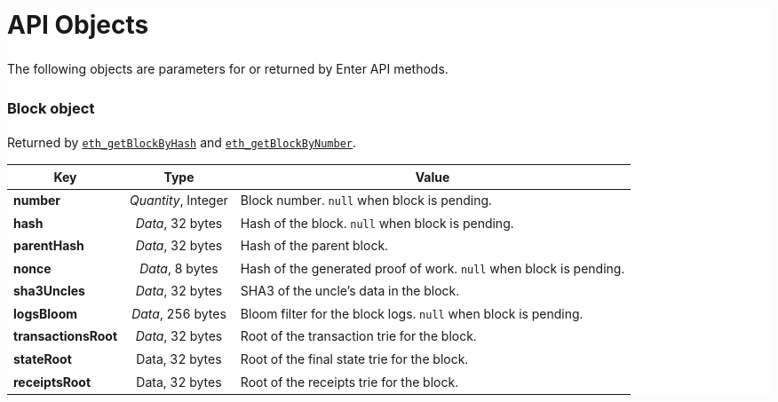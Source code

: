 # API Objects

The following objects are parameters for or returned by Enter API methods.

### Block object

Returned by [`eth_getBlockByHash`](https://besu.hyperledger.org/en/stable/Reference/API-Methods/#eth\_getblockbyhash) and [`eth_getBlockByNumber`](https://besu.hyperledger.org/en/stable/Reference/API-Methods/#eth\_getblockbynumber).

| Key                  |         Type        | Value                                                                                                                                                                                                                                                                                                                                                                                                                                                                         |
| -------------------- | :-----------------: | ----------------------------------------------------------------------------------------------------------------------------------------------------------------------------------------------------------------------------------------------------------------------------------------------------------------------------------------------------------------------------------------------------------------------------------------------------------------------------- |
| **number**           | _Quantity_, Integer | Block number. `null` when block is pending.                                                                                                                                                                                                                                                                                                                                                                                                                                   |
| **hash**             |   _Data_, 32 bytes  | Hash of the block. `null` when block is pending.                                                                                                                                                                                                                                                                                                                                                                                                                              |
| **parentHash**       |   _Data_, 32 bytes  | Hash of the parent block.                                                                                                                                                                                                                                                                                                                                                                                                                                                     |
| **nonce**            |   _Data_, 8 bytes   | Hash of the generated proof of work. `null` when block is pending.                                                                                                                                                                                                                                                                                                                                                                                                            |
| **sha3Uncles**       |   _Data_, 32 bytes  | SHA3 of the uncle’s data in the block.                                                                                                                                                                                                                                                                                                                                                                                                                                        |
| **logsBloom**        |  _Data_, 256 bytes  | Bloom filter for the block logs. `null` when block is pending.                                                                                                                                                                                                                                                                                                                                                                                                                |
| **transactionsRoot** |   _Data_, 32 bytes  | Root of the transaction trie for the block.                                                                                                                                                                                                                                                                                                                                                                                                                                   |
| **stateRoot**        |    Data, 32 bytes   | Root of the final state trie for the block.                                                                                                                                                                                                                                                                                                                                                                                                                                   |
| **receiptsRoot**     |    Data, 32 bytes   | Root of the receipts trie for the block.                                                                                                                                                                                                                                                                                                                                                                                                                                      |